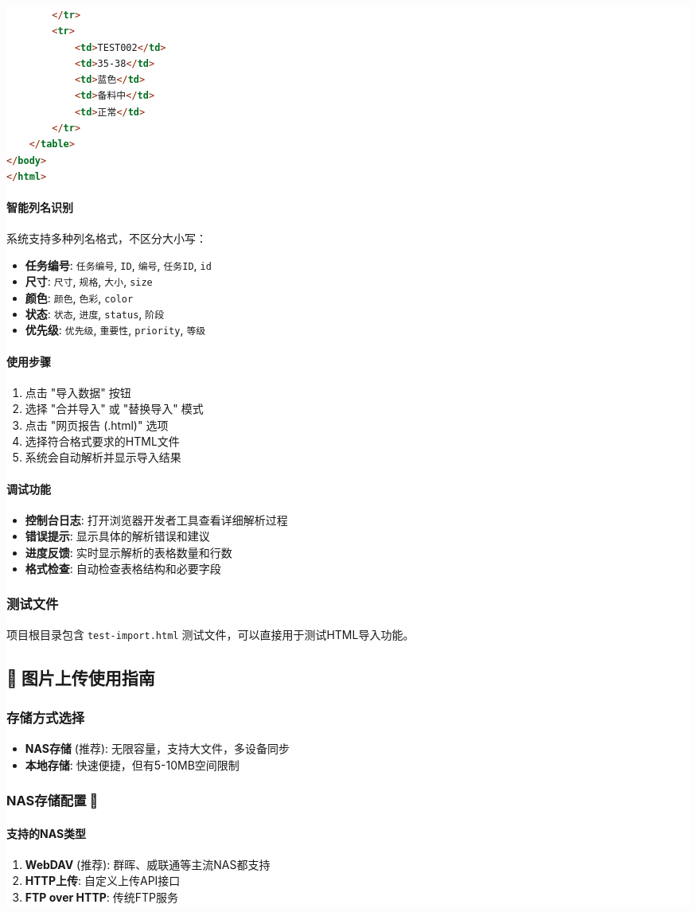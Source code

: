 ```html
        </tr>
        <tr>
            <td>TEST002</td>
            <td>35-38</td>
            <td>蓝色</td>
            <td>备料中</td>
            <td>正常</td>
        </tr>
    </table>
</body>
</html>
```

#### 智能列名识别
系统支持多种列名格式，不区分大小写：
- **任务编号**: `任务编号`, `ID`, `编号`, `任务ID`, `id`
- **尺寸**: `尺寸`, `规格`, `大小`, `size`
- **颜色**: `颜色`, `色彩`, `color`
- **状态**: `状态`, `进度`, `status`, `阶段`
- **优先级**: `优先级`, `重要性`, `priority`, `等级`

#### 使用步骤
1. 点击 "导入数据" 按钮
2. 选择 "合并导入" 或 "替换导入" 模式
3. 点击 "网页报告 (.html)" 选项
4. 选择符合格式要求的HTML文件
5. 系统会自动解析并显示导入结果

#### 调试功能
- **控制台日志**: 打开浏览器开发者工具查看详细解析过程
- **错误提示**: 显示具体的解析错误和建议
- **进度反馈**: 实时显示解析的表格数量和行数
- **格式检查**: 自动检查表格结构和必要字段

### 测试文件
项目根目录包含 `test-import.html` 测试文件，可以直接用于测试HTML导入功能。

## 📸 图片上传使用指南

### 存储方式选择
- **NAS存储** (推荐): 无限容量，支持大文件，多设备同步
- **本地存储**: 快速便捷，但有5-10MB空间限制

### NAS存储配置 🚀

#### 支持的NAS类型
1. **WebDAV** (推荐): 群晖、威联通等主流NAS都支持
2. **HTTP上传**: 自定义上传API接口
3. **FTP over HTTP**: 传统FTP服务
